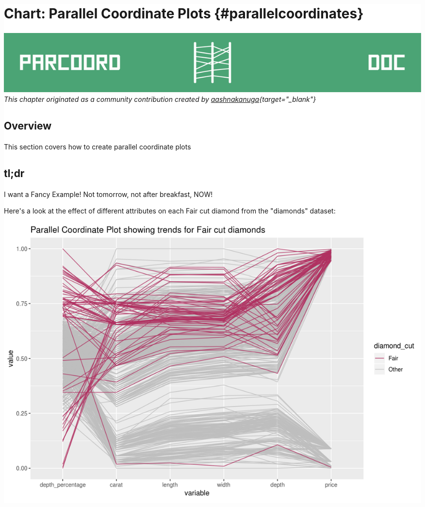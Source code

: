 # Chart: Parallel Coordinate Plots {#parallelcoordinates}

![](images/banners/banner_parallel_coordinates.png)
*This chapter originated as a community contribution created by [	aashnakanuga](https://github.com/aashnakanuga){target="_blank"}*


## Overview

This section covers how to create parallel coordinate plots

## tl;dr
I want a Fancy Example! Not tomorrow, not after breakfast, NOW!


Here's a look at the effect of different attributes on each Fair cut diamond from the "diamonds" dataset:

<img src="parallel_coordinates_files/figure-html/tldr-show-plot-1.png" width="864" />
